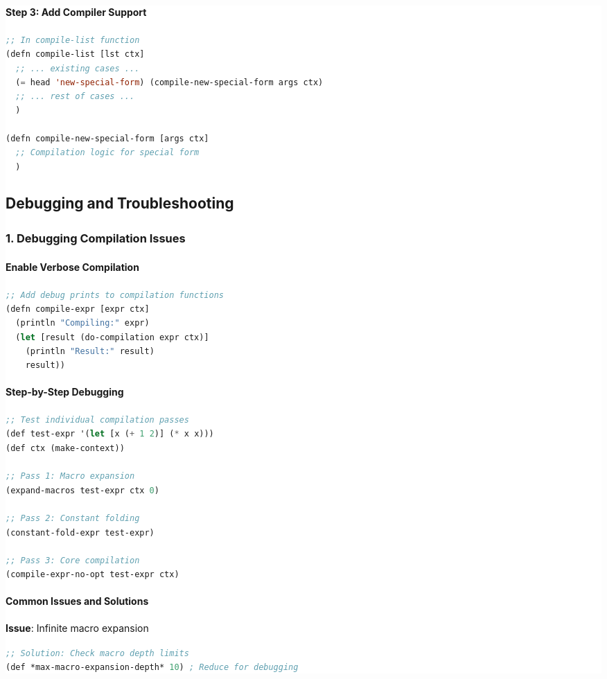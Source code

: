 #### Step 3: Add Compiler Support
```lisp
;; In compile-list function
(defn compile-list [lst ctx]
  ;; ... existing cases ...
  (= head 'new-special-form) (compile-new-special-form args ctx)
  ;; ... rest of cases ...
  )

(defn compile-new-special-form [args ctx]
  ;; Compilation logic for special form
  )
```

## Debugging and Troubleshooting

### 1. Debugging Compilation Issues

#### Enable Verbose Compilation
```lisp
;; Add debug prints to compilation functions
(defn compile-expr [expr ctx]
  (println "Compiling:" expr)
  (let [result (do-compilation expr ctx)]
    (println "Result:" result)
    result))
```

#### Step-by-Step Debugging
```lisp
;; Test individual compilation passes
(def test-expr '(let [x (+ 1 2)] (* x x)))
(def ctx (make-context))

;; Pass 1: Macro expansion
(expand-macros test-expr ctx 0)

;; Pass 2: Constant folding
(constant-fold-expr test-expr)

;; Pass 3: Core compilation
(compile-expr-no-opt test-expr ctx)
```

#### Common Issues and Solutions

**Issue**: Infinite macro expansion
```lisp
;; Solution: Check macro depth limits
(def *max-macro-expansion-depth* 10) ; Reduce for debugging
```

